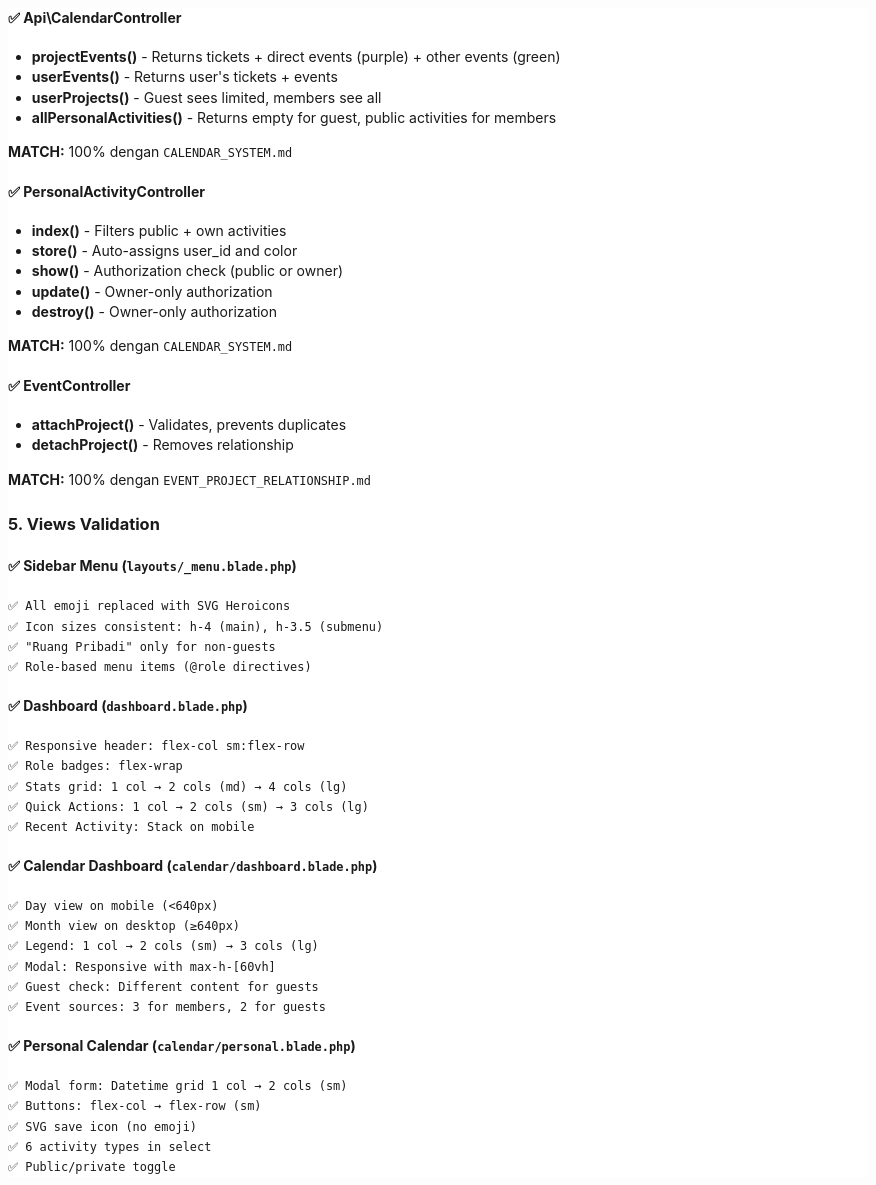 #### ✅ Api\CalendarController
- **projectEvents()** - Returns tickets + direct events (purple) + other events (green)
- **userEvents()** - Returns user's tickets + events
- **userProjects()** - Guest sees limited, members see all
- **allPersonalActivities()** - Returns empty for guest, public activities for members

**MATCH:** 100% dengan `CALENDAR_SYSTEM.md`

#### ✅ PersonalActivityController
- **index()** - Filters public + own activities
- **store()** - Auto-assigns user_id and color
- **show()** - Authorization check (public or owner)
- **update()** - Owner-only authorization
- **destroy()** - Owner-only authorization

**MATCH:** 100% dengan `CALENDAR_SYSTEM.md`

#### ✅ EventController
- **attachProject()** - Validates, prevents duplicates
- **detachProject()** - Removes relationship

**MATCH:** 100% dengan `EVENT_PROJECT_RELATIONSHIP.md`

### 5. Views Validation

#### ✅ Sidebar Menu (`layouts/_menu.blade.php`)
```
✅ All emoji replaced with SVG Heroicons
✅ Icon sizes consistent: h-4 (main), h-3.5 (submenu)
✅ "Ruang Pribadi" only for non-guests
✅ Role-based menu items (@role directives)
```

#### ✅ Dashboard (`dashboard.blade.php`)
```
✅ Responsive header: flex-col sm:flex-row
✅ Role badges: flex-wrap
✅ Stats grid: 1 col → 2 cols (md) → 4 cols (lg)
✅ Quick Actions: 1 col → 2 cols (sm) → 3 cols (lg)
✅ Recent Activity: Stack on mobile
```

#### ✅ Calendar Dashboard (`calendar/dashboard.blade.php`)
```
✅ Day view on mobile (<640px)
✅ Month view on desktop (≥640px)
✅ Legend: 1 col → 2 cols (sm) → 3 cols (lg)
✅ Modal: Responsive with max-h-[60vh]
✅ Guest check: Different content for guests
✅ Event sources: 3 for members, 2 for guests
```

#### ✅ Personal Calendar (`calendar/personal.blade.php`)
```
✅ Modal form: Datetime grid 1 col → 2 cols (sm)
✅ Buttons: flex-col → flex-row (sm)
✅ SVG save icon (no emoji)
✅ 6 activity types in select
✅ Public/private toggle
```
